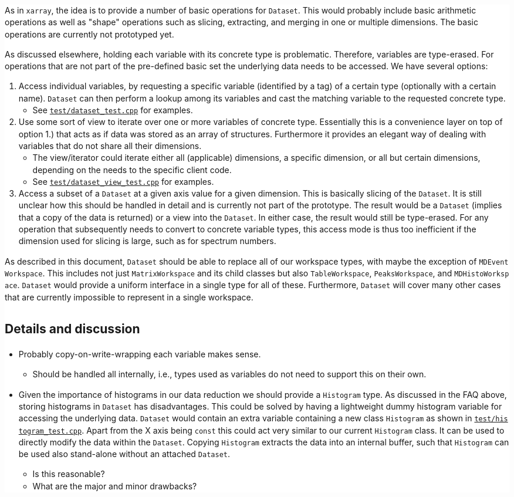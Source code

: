 As in `xarray`, the idea is to provide a number of basic operations for `Dataset`.
This would probably include basic arithmetic operations as well as "shape" operations such as slicing, extracting, and merging in one or multiple dimensions.
The basic operations are currently not prototyped yet.

As discussed elsewhere, holding each variable with its concrete type is problematic.
Therefore, variables are type-erased.
For operations that are not part of the pre-defined basic set the underlying data needs to be accessed.
We have several options:

1. Access individual variables, by requesting a specific variable (identified by a tag) of a certain type (optionally with a certain name).
   `Dataset` can then perform a lookup among its variables and cast the matching variable to the requested concrete type.
   - See [`test/dataset_test.cpp`](../src/type-erased-prototype/test/dataset_test.cpp) for examples.
1. Use some sort of view to iterate over one or more variables of concrete type.
   Essentially this is a convenience layer on top of option 1.) that acts as if data was stored as an array of structures.
   Furthermore it provides an elegant way of dealing with variables that do not share all their dimensions.
   - The view/iterator could iterate either all (applicable) dimensions, a specific dimension, or all but certain dimensions, depending on the needs to the specific client code.
   - See [`test/dataset_view_test.cpp`](../src/type-erased-prototype/test/dataset_view_test.cpp) for examples.
1. Access a subset of a `Dataset` at a given axis value for a given dimension.
   This is basically slicing of the `Dataset`.
   It is still unclear how this should be handled in detail and is currently not part of the prototype.
   The result would be a `Dataset` (implies that a copy of the data is returned) or a view into the `Dataset`.
   In either case, the result would still be type-erased.
   For any operation that subsequently needs to convert to concrete variable types, this access mode is thus too inefficient if the dimension used for slicing is large, such as for spectrum numbers.

As described in this document, `Dataset` should be able to replace all of our workspace types, with maybe the exception of `MDEventWorkspace`.
This includes not just `MatrixWorkspace` and its child classes but also `TableWorkspace`, `PeaksWorkspace`, and `MDHistoWorkspace`.
`Dataset` would provide a uniform interface in a single type for all of these.
Furthermore, `Dataset` will cover many other cases that are currently impossible to represent in a single workspace.

## Details and discussion

- Probably copy-on-write-wrapping each variable makes sense.
  - Should be handled all internally, i.e., types used as variables do not need to support this on their own.

- Given the importance of histograms in our data reduction we should provide a `Histogram` type.
  As discussed in the FAQ above, storing histograms in `Dataset` has disadvantages.
  This could be solved by having a lightweight dummy histogram variable for accessing the underlying data.
  `Dataset` would contain an extra variable containing a new class `Histogram` as shown in [`test/histogram_test.cpp`](../src/type-erased-prototype/test/histogram_test.cpp).
  Apart from the X axis being `const` this could act very similar to our current `Histogram` class.
  It can be used to directly modify the data within the `Dataset`.
  Copying `Histogram` extracts the data into an internal buffer, such that `Histogram` can be used also stand-alone without an attached `Dataset`.
  - Is this reasonable?
  - What are the major and minor drawbacks?
